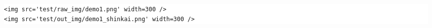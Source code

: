     <img src='test/raw_img/demo1.png' width=300 />
    <img src='test/out_img/demo1_shinkai.png' width=300 />
</p>

<p>